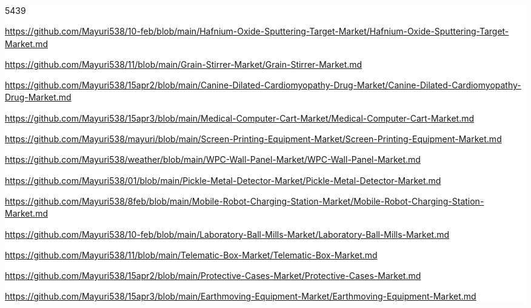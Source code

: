 5439</p><p><a href="https://github.com/Mayuri538/10-feb/blob/main/Hafnium-Oxide-Sputtering-Target-Market/Hafnium-Oxide-Sputtering-Target-Market.md">https://github.com/Mayuri538/10-feb/blob/main/Hafnium-Oxide-Sputtering-Target-Market/Hafnium-Oxide-Sputtering-Target-Market.md</a></p><p><a href="https://github.com/Mayuri538/11/blob/main/Grain-Stirrer-Market/Grain-Stirrer-Market.md">https://github.com/Mayuri538/11/blob/main/Grain-Stirrer-Market/Grain-Stirrer-Market.md</a></p><p><a href="https://github.com/Mayuri538/15apr2/blob/main/Canine-Dilated-Cardiomyopathy-Drug-Market/Canine-Dilated-Cardiomyopathy-Drug-Market.md">https://github.com/Mayuri538/15apr2/blob/main/Canine-Dilated-Cardiomyopathy-Drug-Market/Canine-Dilated-Cardiomyopathy-Drug-Market.md</a></p><p><a href="https://github.com/Mayuri538/15apr3/blob/main/Medical-Computer-Cart-Market/Medical-Computer-Cart-Market.md">https://github.com/Mayuri538/15apr3/blob/main/Medical-Computer-Cart-Market/Medical-Computer-Cart-Market.md</a></p><p><a href="https://github.com/Mayuri538/mayuri/blob/main/Screen-Printing-Equipment-Market/Screen-Printing-Equipment-Market.md">https://github.com/Mayuri538/mayuri/blob/main/Screen-Printing-Equipment-Market/Screen-Printing-Equipment-Market.md</a></p><p><a href="https://github.com/Mayuri538/weather/blob/main/WPC-Wall-Panel-Market/WPC-Wall-Panel-Market.md">https://github.com/Mayuri538/weather/blob/main/WPC-Wall-Panel-Market/WPC-Wall-Panel-Market.md</a></p><p><a href="https://github.com/Mayuri538/01/blob/main/Pickle-Metal-Detector-Market/Pickle-Metal-Detector-Market.md">https://github.com/Mayuri538/01/blob/main/Pickle-Metal-Detector-Market/Pickle-Metal-Detector-Market.md</a></p><p><a href="https://github.com/Mayuri538/8feb/blob/main/Mobile-Robot-Charging-Station-Market/Mobile-Robot-Charging-Station-Market.md">https://github.com/Mayuri538/8feb/blob/main/Mobile-Robot-Charging-Station-Market/Mobile-Robot-Charging-Station-Market.md</a></p><p><a href="https://github.com/Mayuri538/10-feb/blob/main/Laboratory-Ball-Mills-Market/Laboratory-Ball-Mills-Market.md">https://github.com/Mayuri538/10-feb/blob/main/Laboratory-Ball-Mills-Market/Laboratory-Ball-Mills-Market.md</a></p><p><a href="https://github.com/Mayuri538/11/blob/main/Telematic-Box-Market/Telematic-Box-Market.md">https://github.com/Mayuri538/11/blob/main/Telematic-Box-Market/Telematic-Box-Market.md</a></p><p><a href="https://github.com/Mayuri538/15apr2/blob/main/Protective-Cases-Market/Protective-Cases-Market.md">https://github.com/Mayuri538/15apr2/blob/main/Protective-Cases-Market/Protective-Cases-Market.md</a></p><p><a href="https://github.com/Mayuri538/15apr3/blob/main/Earthmoving-Equipment-Market/Earthmoving-Equipment-Market.md">https://github.com/Mayuri538/15apr3/blob/main/Earthmoving-Equipment-Market/Earthmoving-Equipment-Market.md</a></p>
